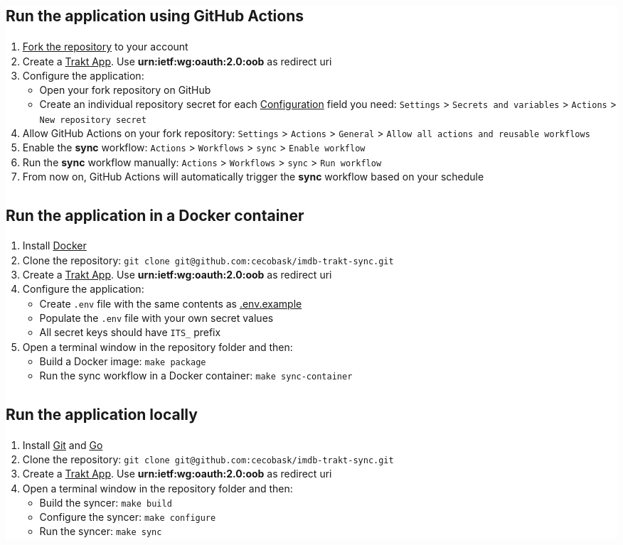 ## Run the application using GitHub Actions

1. [Fork the repository](https://github.com/cecobask/imdb-trakt-sync/fork) to your account
2. Create a [Trakt App](https://trakt.tv/oauth/applications). Use **urn:ietf:wg:oauth:2.0:oob** as redirect uri
3. Configure the application:
   - Open your fork repository on GitHub
   - Create an individual repository secret for each [Configuration](#configuration) field you need: `Settings` > `Secrets and variables` > `Actions` > `New repository secret`
4. Allow GitHub Actions on your fork repository: `Settings` > `Actions` > `General` > `Allow all actions and reusable workflows`
5. Enable the **sync** workflow: `Actions` > `Workflows` > `sync` > `Enable workflow`
6. Run the **sync** workflow manually: `Actions` > `Workflows` > `sync` > `Run workflow`
7. From now on, GitHub Actions will automatically trigger the **sync** workflow based on your schedule

## Run the application in a Docker container

1. Install [Docker](https://www.docker.com/get-started)
2. Clone the repository: `git clone git@github.com:cecobask/imdb-trakt-sync.git`
3. Create a [Trakt App](https://trakt.tv/oauth/applications). Use **urn:ietf:wg:oauth:2.0:oob** as redirect uri
4. Configure the application:
   - Create `.env` file with the same contents as [.env.example](.env.example)
   - Populate the `.env` file with your own secret values
   - All secret keys should have `ITS_` prefix
5. Open a terminal window in the repository folder and then:
   - Build a Docker image: `make package`
   - Run the sync workflow in a Docker container: `make sync-container`

## Run the application locally

1. Install [Git](https://git-scm.com/downloads) and [Go](https://go.dev/doc/install)
2. Clone the repository: `git clone git@github.com:cecobask/imdb-trakt-sync.git`
3. Create a [Trakt App](https://trakt.tv/oauth/applications). Use **urn:ietf:wg:oauth:2.0:oob** as redirect uri
4. Open a terminal window in the repository folder and then:
   - Build the syncer: `make build`
   - Configure the syncer: `make configure`
   - Run the syncer: `make sync`
